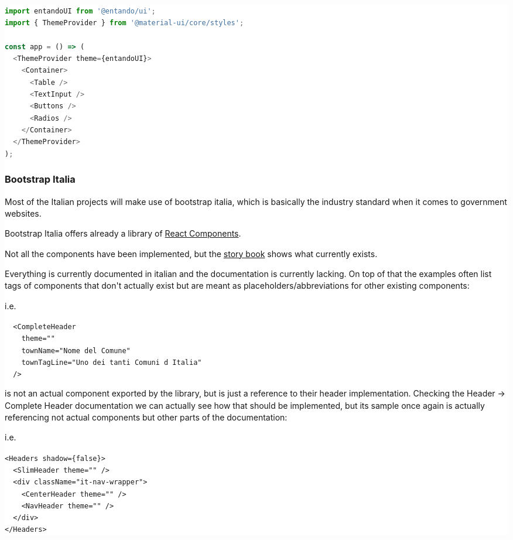 ```js
import entandoUI from '@entando/ui';
import { ThemeProvider } from '@material-ui/core/styles';

const app = () => (
  <ThemeProvider theme={entandoUI}>
    <Container>
      <Table />
      <TextInput />
      <Buttons />
      <Radios />
    </Container>
  </ThemeProvider>
);
```

### Bootstrap Italia

Most of the Italian projects will make use of bootstrap italia, which is basically the industry standard when it comes to government websites.

Bootstrap Italia offers already a library of [React Components](https://github.com/italia/design-react-kit).

Not all the components have been implemented, but the [story book](https://italia.github.io/design-react-kit/?path=/story/introduzione-introduzione--benvenuto) shows what currently exists.

Everything is currently documented in italian and the documentation is currently lacking. On top of that the examples often list tags of components that don't actually exist but are meant as placeholders/abbreviations for other existing components:

i.e.

```
  <CompleteHeader
    theme=""
    townName="Nome del Comune"
    townTagLine="Uno dei tanti Comuni d Italia"
  />
```

<CompleteHeader/> is not an actual component exported by the library, but is just a reference to their header implementation.
Checking the Header -> Complete Header documentation we can actually see how that should be implemented, but its sample once again is actually referencing not actual components but other parts of the documentation:

i.e.

```
<Headers shadow={false}>
  <SlimHeader theme="" />
  <div className="it-nav-wrapper">
    <CenterHeader theme="" />
    <NavHeader theme="" />
  </div>
</Headers>
```

